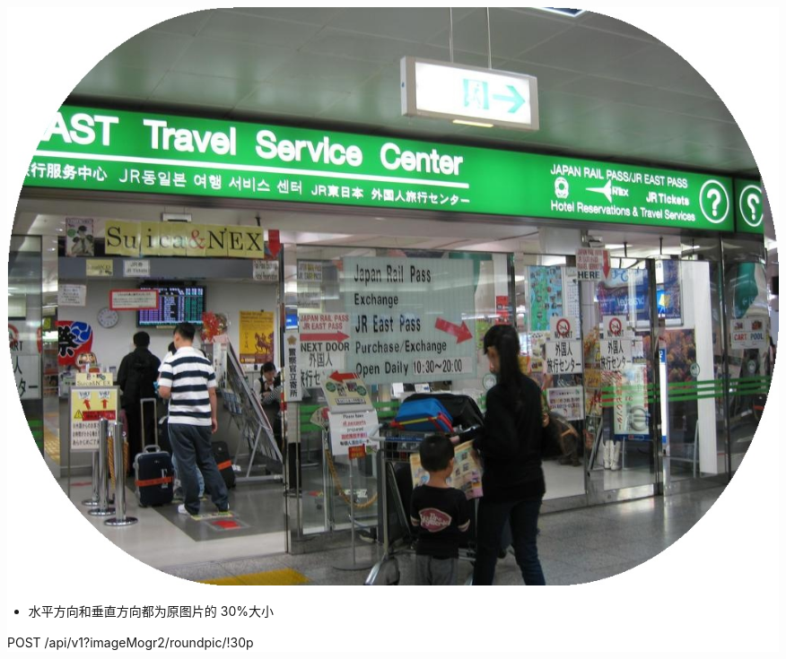 ![图片](https://github.com/ctaccel/ctaccel.github.io/raw/master/images/api/advance_round_002.png)

- 水平方向和垂直方向都为原图片的 30%大小

POST /api/v1?imageMogr2/roundpic/!30p
